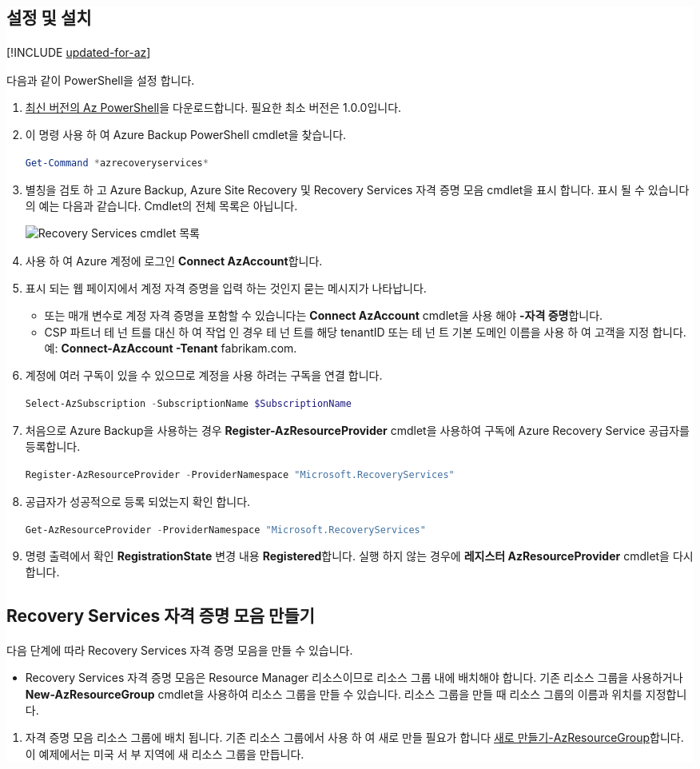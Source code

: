
## <a name="set-up-and-install"></a>설정 및 설치

[!INCLUDE [updated-for-az](../../includes/updated-for-az.md)]

다음과 같이 PowerShell을 설정 합니다.

1. [최신 버전의 Az PowerShell](/powershell/azure/install-az-ps)을 다운로드합니다. 필요한 최소 버전은 1.0.0입니다.

2. 이 명령 사용 하 여 Azure Backup PowerShell cmdlet을 찾습니다.

    ```powershell
    Get-Command *azrecoveryservices*
    ```
3. 별칭을 검토 하 고 Azure Backup, Azure Site Recovery 및 Recovery Services 자격 증명 모음 cmdlet을 표시 합니다. 표시 될 수 있습니다의 예는 다음과 같습니다. Cmdlet의 전체 목록은 아닙니다.

    ![Recovery Services cmdlet 목록](./media/backup-azure-afs-automation/list-of-recoveryservices-ps-az.png)

3. 사용 하 여 Azure 계정에 로그인 **Connect AzAccount**합니다.
4. 표시 되는 웹 페이지에서 계정 자격 증명을 입력 하는 것인지 묻는 메시지가 나타납니다.

    - 또는 매개 변수로 계정 자격 증명을 포함할 수 있습니다는 **Connect AzAccount** cmdlet을 사용 해야 **-자격 증명**합니다.
    - CSP 파트너 테 넌 트를 대신 하 여 작업 인 경우 테 넌 트를 해당 tenantID 또는 테 넌 트 기본 도메인 이름을 사용 하 여 고객을 지정 합니다. 예: **Connect-AzAccount -Tenant** fabrikam.com.

4. 계정에 여러 구독이 있을 수 있으므로 계정을 사용 하려는 구독을 연결 합니다.

    ```powershell
    Select-AzSubscription -SubscriptionName $SubscriptionName
    ```

5. 처음으로 Azure Backup을 사용하는 경우 **Register-AzResourceProvider** cmdlet을 사용하여 구독에 Azure Recovery Service 공급자를 등록합니다.

    ```powershell
    Register-AzResourceProvider -ProviderNamespace "Microsoft.RecoveryServices"
    ```

6. 공급자가 성공적으로 등록 되었는지 확인 합니다.

    ```powershell
    Get-AzResourceProvider -ProviderNamespace "Microsoft.RecoveryServices"
    ```
7. 명령 출력에서 확인 **RegistrationState** 변경 내용 **Registered**합니다. 실행 하지 않는 경우에 **레지스터 AzResourceProvider** cmdlet을 다시 합니다.



## <a name="create-a-recovery-services-vault"></a>Recovery Services 자격 증명 모음 만들기

다음 단계에 따라 Recovery Services 자격 증명 모음을 만들 수 있습니다.

- Recovery Services 자격 증명 모음은 Resource Manager 리소스이므로 리소스 그룹 내에 배치해야 합니다. 기존 리소스 그룹을 사용하거나 **New-AzResourceGroup** cmdlet을 사용하여 리소스 그룹을 만들 수 있습니다. 리소스 그룹을 만들 때 리소스 그룹의 이름과 위치를 지정합니다. 

1. 자격 증명 모음 리소스 그룹에 배치 됩니다. 기존 리소스 그룹에서 사용 하 여 새로 만들 필요가 합니다 [새로 만들기-AzResourceGroup](https://docs.microsoft.com/powershell/module/az.resources/new-azresourcegroup?view=azps-1.4.0)합니다. 이 예제에서는 미국 서 부 지역에 새 리소스 그룹을 만듭니다.
